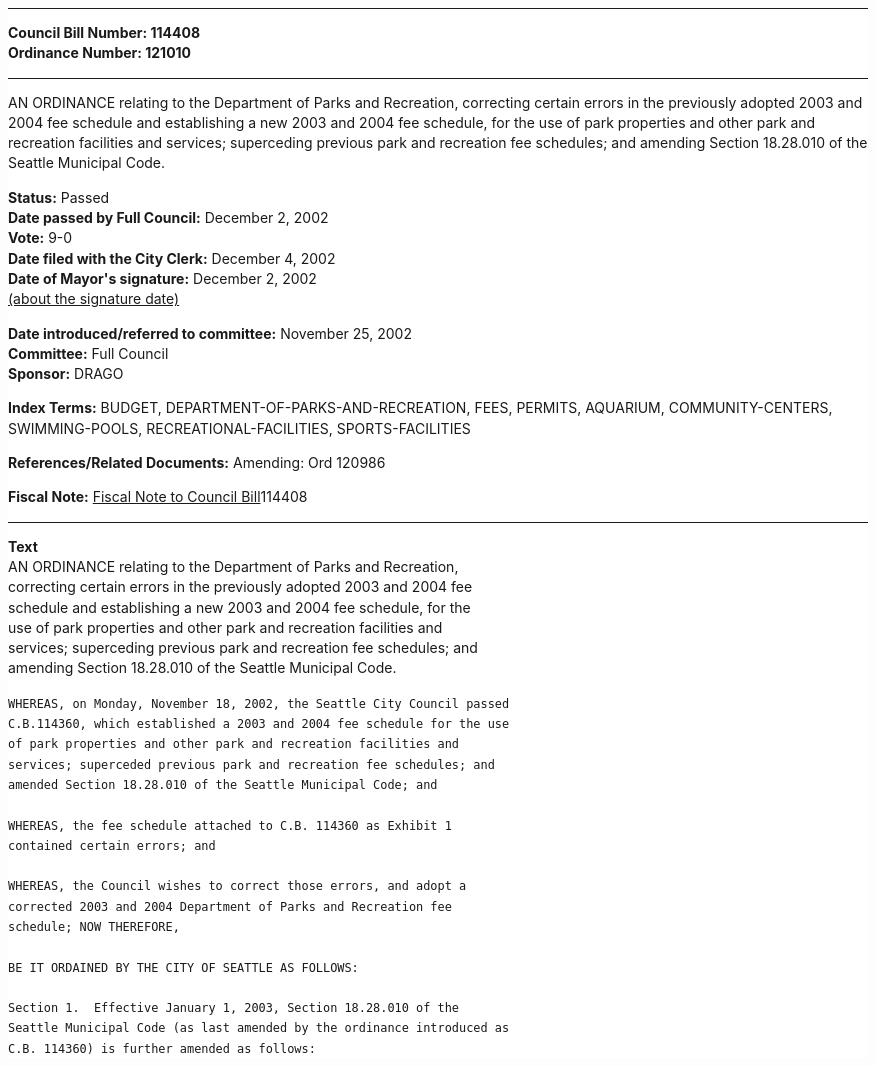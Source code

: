 * * * * *  
  
**Council Bill Number: [](#h0)[](#h2)114408**   
**Ordinance Number: 121010**  
  
* * * * *  
  
AN ORDINANCE relating to the Department of Parks and Recreation, correcting certain errors in the previously adopted 2003 and 2004 fee schedule and establishing a new 2003 and 2004 fee schedule, for the use of park properties and other park and recreation facilities and services; superceding previous park and recreation fee schedules; and amending Section 18.28.010 of the Seattle Municipal Code.  
  
**Status:** Passed   
**Date passed by Full Council:** December 2, 2002   
**Vote:** 9-0   
**Date filed with the City Clerk:** December 4, 2002   
**Date of Mayor's signature:** December 2, 2002   
[(about the signature date)](/~public/approvaldate.htm)   
  
  
**Date introduced/referred to committee:** November 25, 2002   
**Committee:** Full Council   
**Sponsor:** DRAGO   
  
**Index Terms:** BUDGET, DEPARTMENT-OF-PARKS-AND-RECREATION, FEES, PERMITS, AQUARIUM, COMMUNITY-CENTERS, SWIMMING-POOLS, RECREATIONAL-FACILITIES, SPORTS-FACILITIES  
  
**References/Related Documents:** Amending: Ord 120986  
  
**Fiscal Note:** [Fiscal Note to Council Bill](http://clerk.seattle.gov/~public/fnote/114408.htm)[](#h1)[](#h3)114408  
  
* * * * *  
  
**Text**  
    AN ORDINANCE relating to the Department of Parks and Recreation,  
    correcting certain errors in the previously adopted 2003 and 2004 fee  
    schedule and establishing a new 2003 and 2004 fee schedule, for the  
    use of park properties and other park and recreation facilities and  
    services; superceding previous park and recreation fee schedules; and  
    amending Section 18.28.010 of the Seattle Municipal Code.  
  
    WHEREAS, on Monday, November 18, 2002, the Seattle City Council passed  
    C.B.114360, which established a 2003 and 2004 fee schedule for the use  
    of park properties and other park and recreation facilities and  
    services; superceded previous park and recreation fee schedules; and  
    amended Section 18.28.010 of the Seattle Municipal Code; and  
  
    WHEREAS, the fee schedule attached to C.B. 114360 as Exhibit 1  
    contained certain errors; and  
  
    WHEREAS, the Council wishes to correct those errors, and adopt a  
    corrected 2003 and 2004 Department of Parks and Recreation fee  
    schedule; NOW THEREFORE,  
  
    BE IT ORDAINED BY THE CITY OF SEATTLE AS FOLLOWS:  
  
    Section 1.  Effective January 1, 2003, Section 18.28.010 of the  
    Seattle Municipal Code (as last amended by the ordinance introduced as  
    C.B. 114360) is further amended as follows:  
  